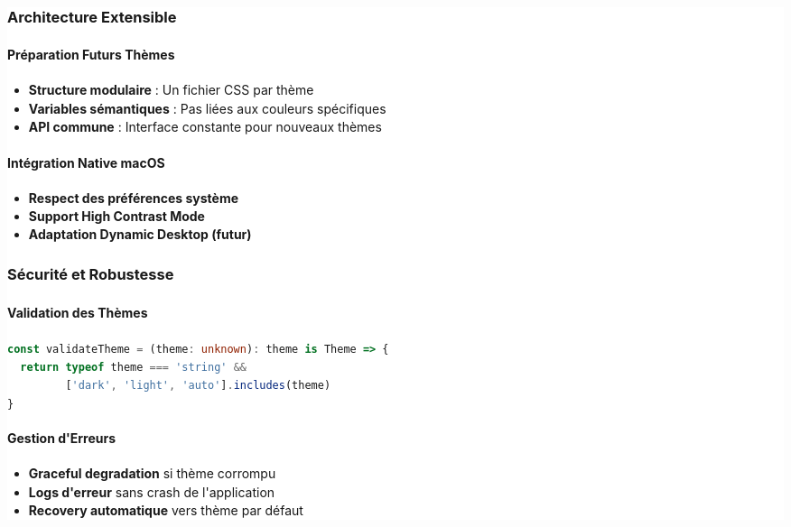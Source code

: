### Architecture Extensible

#### Préparation Futurs Thèmes
- **Structure modulaire** : Un fichier CSS par thème
- **Variables sémantiques** : Pas liées aux couleurs spécifiques
- **API commune** : Interface constante pour nouveaux thèmes

#### Intégration Native macOS
- **Respect des préférences système** 
- **Support High Contrast Mode**
- **Adaptation Dynamic Desktop (futur)**

### Sécurité et Robustesse

#### Validation des Thèmes
```typescript
const validateTheme = (theme: unknown): theme is Theme => {
  return typeof theme === 'string' && 
         ['dark', 'light', 'auto'].includes(theme)
}
```

#### Gestion d'Erreurs
- **Graceful degradation** si thème corrompu
- **Logs d'erreur** sans crash de l'application
- **Recovery automatique** vers thème par défaut